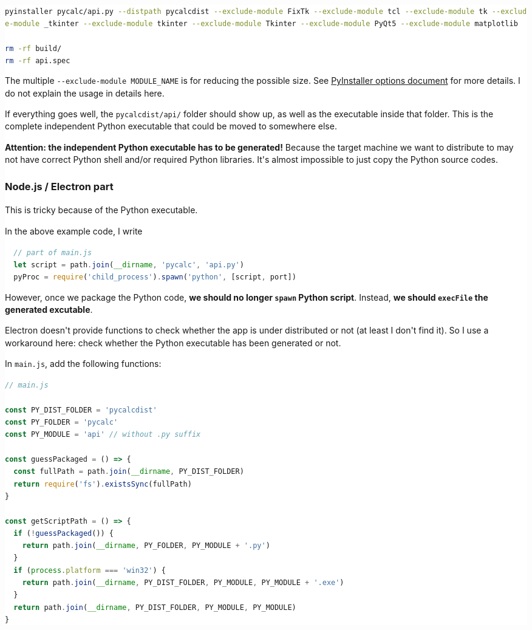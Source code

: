 ```bash
pyinstaller pycalc/api.py --distpath pycalcdist --exclude-module FixTk --exclude-module tcl --exclude-module tk --exclude-module _tkinter --exclude-module tkinter --exclude-module Tkinter --exclude-module PyQt5 --exclude-module matplotlib

rm -rf build/
rm -rf api.spec
```

The multiple `--exclude-module MODULE_NAME` is for reducing the possible size. See [PyInstaller options document](https://pythonhosted.org/PyInstaller/usage.html#options) for more details. I do not explain the usage in details here.

If everything goes well, the `pycalcdist/api/` folder should show up, as well as the executable inside that folder. This is the complete independent Python executable that could be moved to somewhere else.

**Attention: the independent Python executable has to be generated!** Because the target machine we want to distribute to may not have correct Python shell and/or required Python libraries. It's almost impossible to just copy the Python source codes.

### Node.js / Electron part

This is tricky because of the Python executable.

In the above example code, I write

```js
  // part of main.js
  let script = path.join(__dirname, 'pycalc', 'api.py')
  pyProc = require('child_process').spawn('python', [script, port])
```

However, once we package the Python code, **we should no longer `spawn` Python script**. Instead, **we should `execFile` the generated excutable**.

Electron doesn't provide functions to check whether the app is under distributed or not (at least I don't find it). So I use a workaround here: check whether the Python executable has been generated or not.

In `main.js`, add the following functions:

```js
// main.js

const PY_DIST_FOLDER = 'pycalcdist'
const PY_FOLDER = 'pycalc'
const PY_MODULE = 'api' // without .py suffix

const guessPackaged = () => {
  const fullPath = path.join(__dirname, PY_DIST_FOLDER)
  return require('fs').existsSync(fullPath)
}

const getScriptPath = () => {
  if (!guessPackaged()) {
    return path.join(__dirname, PY_FOLDER, PY_MODULE + '.py')
  }
  if (process.platform === 'win32') {
    return path.join(__dirname, PY_DIST_FOLDER, PY_MODULE, PY_MODULE + '.exe')
  }
  return path.join(__dirname, PY_DIST_FOLDER, PY_MODULE, PY_MODULE)
}
```
